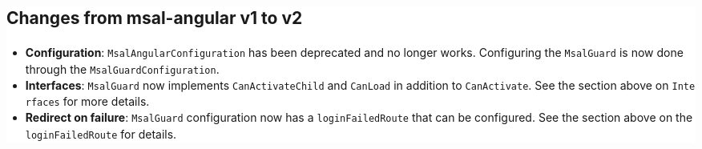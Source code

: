 ## Changes from msal-angular v1 to v2

- **Configuration**: `MsalAngularConfiguration` has been deprecated and no longer works. Configuring the `MsalGuard` is now done through the `MsalGuardConfiguration`.
- **Interfaces**: `MsalGuard` now implements `CanActivateChild` and `CanLoad` in addition to `CanActivate`. See the section above on `Interfaces` for more details.
- **Redirect on failure**: `MsalGuard` configuration now has a `loginFailedRoute` that can be configured. See the section above on the `loginFailedRoute` for details.
